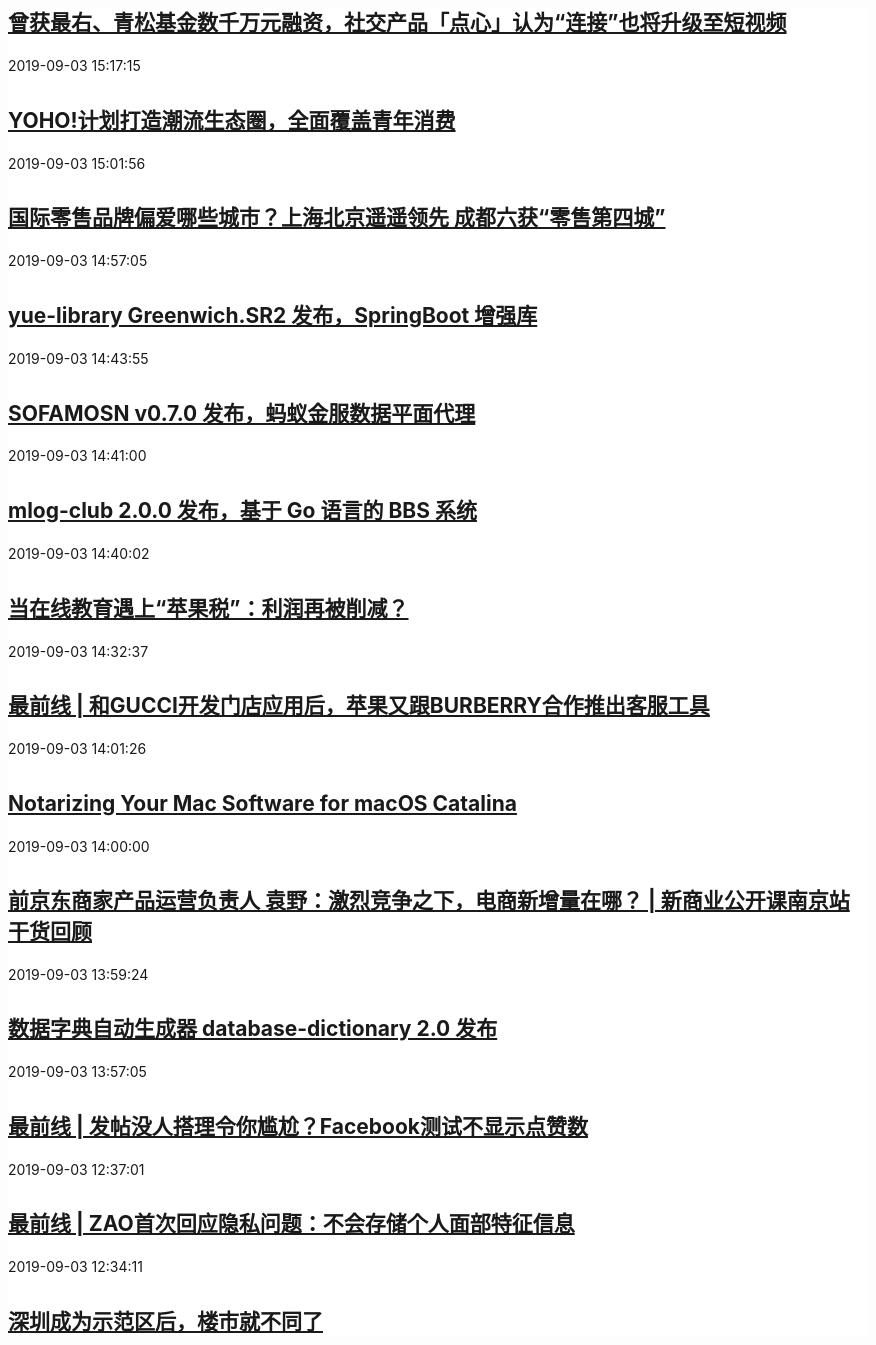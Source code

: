 ## <a href="http://36kr.com/p/5242283.html?ktm_source=feed" target="_blank">曾获最右、青松基金数千万元融资，社交产品「点心」认为“连接”也将升级至短视频</a>
2019-09-03 15:17:15 
## <a href="http://36kr.com/p/5242516.html?ktm_source=feed" target="_blank">YOHO!计划打造潮流生态圈，全面覆盖青年消费</a>
2019-09-03 15:01:56 
## <a href="http://36kr.com/p/5242512.html?ktm_source=feed" target="_blank">国际零售品牌偏爱哪些城市？上海北京遥遥领先 成都六获“零售第四城”</a>
2019-09-03 14:57:05 
## <a href="https://www.oschina.net/news/109565/yue-library-greenwich-sr2-released" target="_blank">yue-library Greenwich.SR2 发布，SpringBoot 增强库</a>
2019-09-03 14:43:55 
## <a href="https://www.oschina.net/news/109564/sofamosn-0-7-0-released" target="_blank">SOFAMOSN v0.7.0 发布，蚂蚁金服数据平面代理</a>
2019-09-03 14:41:00 
## <a href="https://www.oschina.net/news/109563/mlog-club-2-0-0-released" target="_blank">mlog-club 2.0.0 发布，基于 Go 语言的 BBS 系统</a>
2019-09-03 14:40:02 
## <a href="http://36kr.com/p/5242504.html?ktm_source=feed" target="_blank">当在线教育遇上“苹果税”：利润再被削减？</a>
2019-09-03 14:32:37 
## <a href="http://36kr.com/p/5242493.html?ktm_source=feed" target="_blank">最前线 | 和GUCCI开发门店应用后，苹果又跟BURBERRY合作推出客服工具</a>
2019-09-03 14:01:26 
## <a href="https://developer.apple.com/news/?id=08302019a" target="_blank">Notarizing Your Mac Software for macOS Catalina</a>
2019-09-03 14:00:00 
## <a href="http://36kr.com/p/5241384.html?ktm_source=feed" target="_blank">前京东商家产品运营负责人  袁野：激烈竞争之下，电商新增量在哪？ | 新商业公开课南京站干货回顾</a>
2019-09-03 13:59:24 
## <a href="https://www.oschina.net/news/109562/database-dictionary-2-0-released" target="_blank">数据字典自动生成器 database-dictionary 2.0 发布</a>
2019-09-03 13:57:05 
## <a href="http://36kr.com/p/5242443.html?ktm_source=feed" target="_blank">最前线 | 发帖没人搭理令你尴尬？Facebook测试不显示点赞数</a>
2019-09-03 12:37:01 
## <a href="http://36kr.com/p/5242422.html?ktm_source=feed" target="_blank">最前线 | ZAO首次回应隐私问题：不会存储个人面部特征信息</a>
2019-09-03 12:34:11 
## <a href="http://36kr.com/p/5242465.html?ktm_source=feed" target="_blank">深圳成为示范区后，楼市就不同了</a>
